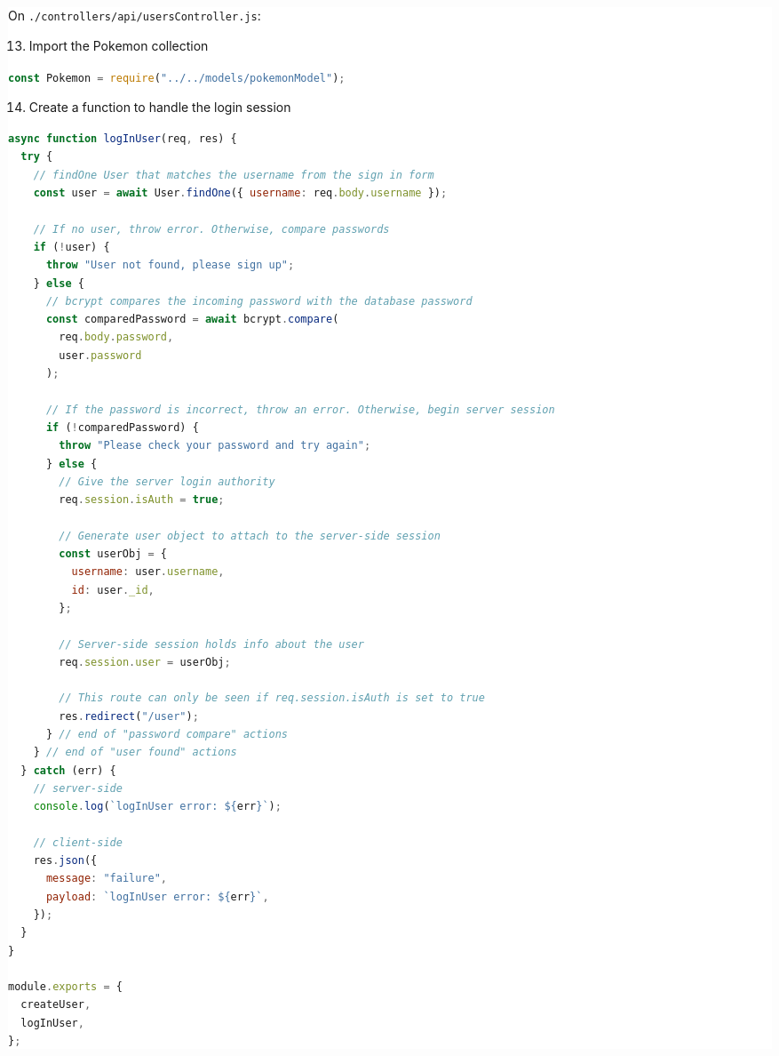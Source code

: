 On `./controllers/api/usersController.js`:

13. Import the Pokemon collection

```js
const Pokemon = require("../../models/pokemonModel");
```

14. Create a function to handle the login session

```js
async function logInUser(req, res) {
  try {
    // findOne User that matches the username from the sign in form
    const user = await User.findOne({ username: req.body.username });

    // If no user, throw error. Otherwise, compare passwords
    if (!user) {
      throw "User not found, please sign up";
    } else {
      // bcrypt compares the incoming password with the database password
      const comparedPassword = await bcrypt.compare(
        req.body.password,
        user.password
      );

      // If the password is incorrect, throw an error. Otherwise, begin server session
      if (!comparedPassword) {
        throw "Please check your password and try again";
      } else {
        // Give the server login authority
        req.session.isAuth = true;

        // Generate user object to attach to the server-side session
        const userObj = {
          username: user.username,
          id: user._id,
        };

        // Server-side session holds info about the user
        req.session.user = userObj;

        // This route can only be seen if req.session.isAuth is set to true
        res.redirect("/user");
      } // end of "password compare" actions
    } // end of "user found" actions
  } catch (err) {
    // server-side
    console.log(`logInUser error: ${err}`);

    // client-side
    res.json({
      message: "failure",
      payload: `logInUser error: ${err}`,
    });
  }
}

module.exports = {
  createUser,
  logInUser,
};
```
